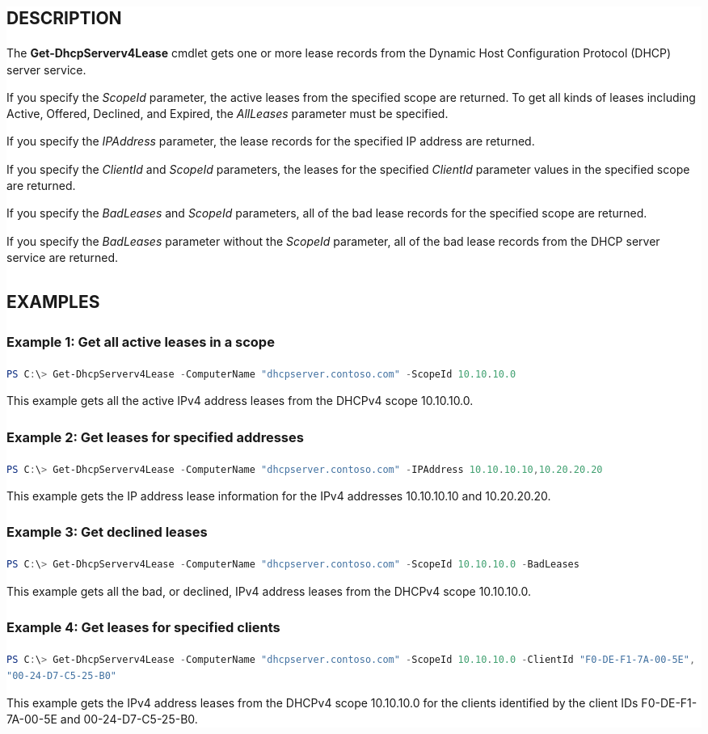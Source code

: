 ## DESCRIPTION
The **Get-DhcpServerv4Lease** cmdlet gets one or more lease records from the Dynamic Host Configuration Protocol (DHCP) server service.

If you specify the *ScopeId* parameter, the active leases from the specified scope are returned.
To get all kinds of leases including Active, Offered, Declined, and Expired, the *AllLeases* parameter must be specified.

If you specify the *IPAddress* parameter, the lease records for the specified IP address are returned.

If you specify the *ClientId* and *ScopeId* parameters, the leases for the specified *ClientId* parameter values in the specified scope are returned.

If you specify the *BadLeases* and *ScopeId* parameters, all of the bad lease records for the specified scope are returned.

If you specify the *BadLeases* parameter without the *ScopeId* parameter, all of the bad lease records from the DHCP server service are returned.

## EXAMPLES

### Example 1: Get all active leases in a scope
```powershell
PS C:\> Get-DhcpServerv4Lease -ComputerName "dhcpserver.contoso.com" -ScopeId 10.10.10.0
```

This example gets all the active IPv4 address leases from the DHCPv4 scope 10.10.10.0.

### Example 2: Get leases for specified addresses
```powershell
PS C:\> Get-DhcpServerv4Lease -ComputerName "dhcpserver.contoso.com" -IPAddress 10.10.10.10,10.20.20.20
```

This example gets the IP address lease information for the IPv4 addresses 10.10.10.10 and 10.20.20.20.

### Example 3: Get declined leases
```powershell
PS C:\> Get-DhcpServerv4Lease -ComputerName "dhcpserver.contoso.com" -ScopeId 10.10.10.0 -BadLeases
```

This example gets all the bad, or declined, IPv4 address leases from the DHCPv4 scope 10.10.10.0.

### Example 4: Get leases for specified clients
```powershell
PS C:\> Get-DhcpServerv4Lease -ComputerName "dhcpserver.contoso.com" -ScopeId 10.10.10.0 -ClientId "F0-DE-F1-7A-00-5E", "00-24-D7-C5-25-B0"
```

This example gets the IPv4 address leases from the DHCPv4 scope 10.10.10.0 for the clients identified by the client IDs F0-DE-F1-7A-00-5E and 00-24-D7-C5-25-B0.
